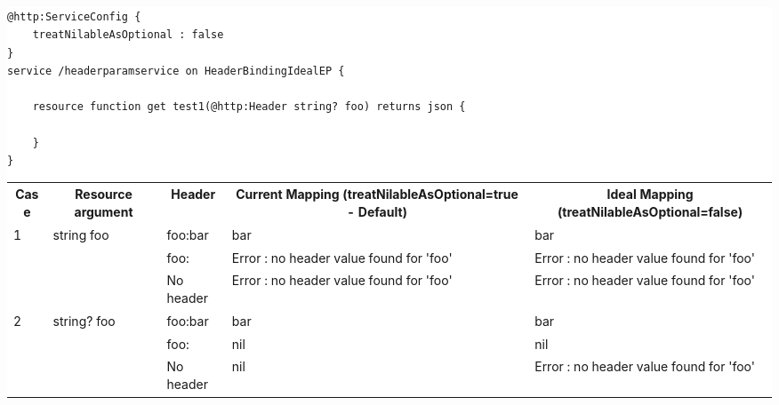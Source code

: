 ```ballerina
@http:ServiceConfig {
    treatNilableAsOptional : false
}
service /headerparamservice on HeaderBindingIdealEP {

    resource function get test1(@http:Header string? foo) returns json {
        
    }
}
```

<table>
<tr>
<th>  Case </th>
<th>  Resource argument </th>
<th>  Header </th>
<th>  Current Mapping (treatNilableAsOptional=true - Default) </th>
<th>  Ideal Mapping (treatNilableAsOptional=false) </th>
</tr>
<tr>
<td rowspan=3> 1 </td>
<td rowspan=3> string foo </td>
<td> foo:bar </td>
<td> bar </td>
<td> bar </td>
</tr>
<tr>
<td> foo:</td>
<td> Error : no header value found for 'foo' </td>
<td> Error : no header value found for 'foo' </td>
</tr>
<tr>
<td> No header</td>
<td> Error : no header value found for 'foo' </td>
<td> Error : no header value found for 'foo' </td>
</tr>
<tr>
<td rowspan=3> 2 </td>
<td rowspan=3> string? foo </td>
<td> foo:bar </td>
<td> bar </td>
<td> bar </td>
</tr>
<tr>
<td> foo:</td>
<td> nil </td>
<td> nil </td>
</tr>
<tr>
<td> No header</td>
<td> nil </td>
<td> Error : no header value found for 'foo' </td>
</tr>
</table>
